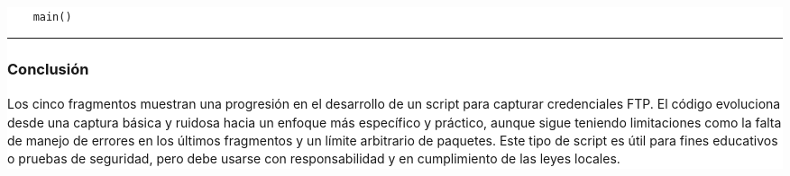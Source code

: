 ```python
    main()
```


---

### **Conclusión**
Los cinco fragmentos muestran una progresión en el desarrollo de un script para capturar credenciales FTP. El código evoluciona desde una captura básica y ruidosa hacia un enfoque más específico y práctico, aunque sigue teniendo limitaciones como la falta de manejo de errores en los últimos fragmentos y un límite arbitrario de paquetes. Este tipo de script es útil para fines educativos o pruebas de seguridad, pero debe usarse con responsabilidad y en cumplimiento de las leyes locales.